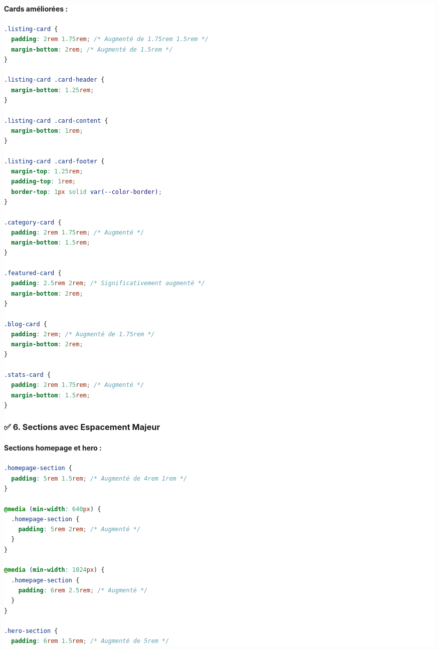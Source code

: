#### **Cards améliorées :**
```css
.listing-card {
  padding: 2rem 1.75rem; /* Augmenté de 1.75rem 1.5rem */
  margin-bottom: 2rem; /* Augmenté de 1.5rem */
}

.listing-card .card-header {
  margin-bottom: 1.25rem;
}

.listing-card .card-content {
  margin-bottom: 1rem;
}

.listing-card .card-footer {
  margin-top: 1.25rem;
  padding-top: 1rem;
  border-top: 1px solid var(--color-border);
}

.category-card {
  padding: 2rem 1.75rem; /* Augmenté */
  margin-bottom: 1.5rem;
}

.featured-card {
  padding: 2.5rem 2rem; /* Significativement augmenté */
  margin-bottom: 2rem;
}

.blog-card {
  padding: 2rem; /* Augmenté de 1.75rem */
  margin-bottom: 2rem;
}

.stats-card {
  padding: 2rem 1.75rem; /* Augmenté */
  margin-bottom: 1.5rem;
}
```

### **✅ 6. Sections avec Espacement Majeur**

#### **Sections homepage et hero :**
```css
.homepage-section {
  padding: 5rem 1.5rem; /* Augmenté de 4rem 1rem */
}

@media (min-width: 640px) {
  .homepage-section {
    padding: 5rem 2rem; /* Augmenté */
  }
}

@media (min-width: 1024px) {
  .homepage-section {
    padding: 6rem 2.5rem; /* Augmenté */
  }
}

.hero-section {
  padding: 6rem 1.5rem; /* Augmenté de 5rem */
```